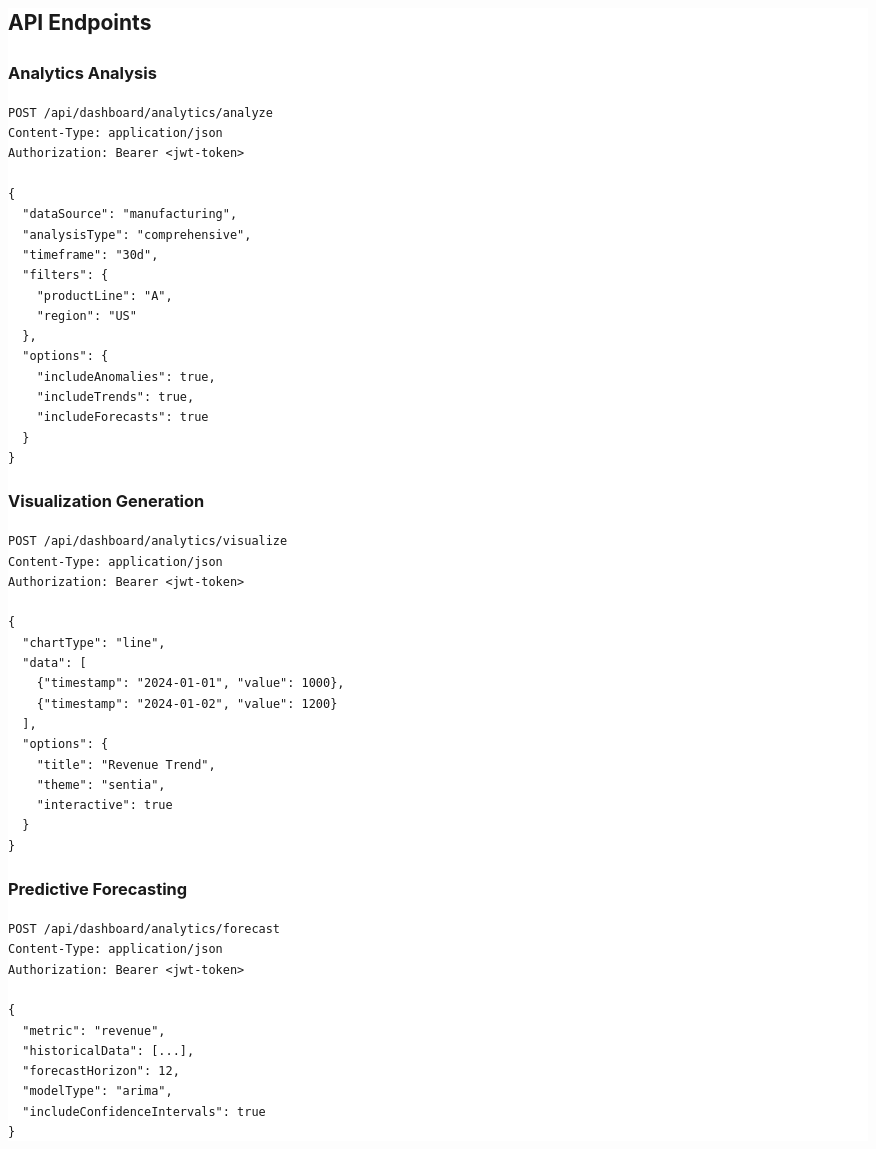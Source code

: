 ## API Endpoints

### Analytics Analysis
```http
POST /api/dashboard/analytics/analyze
Content-Type: application/json
Authorization: Bearer <jwt-token>

{
  "dataSource": "manufacturing",
  "analysisType": "comprehensive",
  "timeframe": "30d",
  "filters": {
    "productLine": "A",
    "region": "US"
  },
  "options": {
    "includeAnomalies": true,
    "includeTrends": true,
    "includeForecasts": true
  }
}
```

### Visualization Generation
```http
POST /api/dashboard/analytics/visualize
Content-Type: application/json
Authorization: Bearer <jwt-token>

{
  "chartType": "line",
  "data": [
    {"timestamp": "2024-01-01", "value": 1000},
    {"timestamp": "2024-01-02", "value": 1200}
  ],
  "options": {
    "title": "Revenue Trend",
    "theme": "sentia",
    "interactive": true
  }
}
```

### Predictive Forecasting
```http
POST /api/dashboard/analytics/forecast
Content-Type: application/json
Authorization: Bearer <jwt-token>

{
  "metric": "revenue",
  "historicalData": [...],
  "forecastHorizon": 12,
  "modelType": "arima",
  "includeConfidenceIntervals": true
}
```
